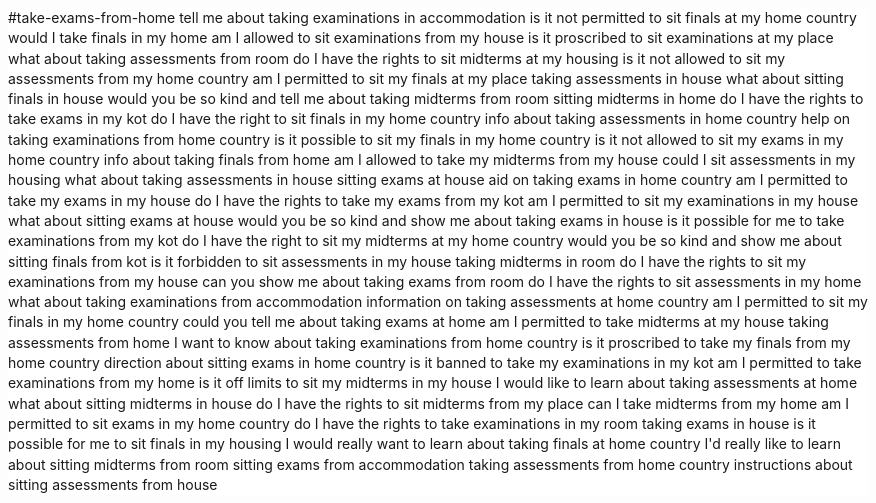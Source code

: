 #take-exams-from-home
tell me about taking examinations in accommodation
is it not permitted to sit finals at my home country
would I take finals in my home
am I allowed to sit examinations from my house
is it proscribed to sit examinations at my place
what about taking assessments from room
do I have the rights to sit midterms at my housing
is it not allowed to sit my assessments from my home country
am I permitted to sit my finals at my place
taking assessments in house
what about sitting finals in house
would you be so kind and tell me about taking midterms from room
sitting midterms in home
do I have the rights to take exams in my kot
do I have the right to sit finals in my home country
info about taking assessments in home country
help on taking examinations from home country
is it possible to sit my finals in my home country
is it not allowed to sit my exams in my home country
info about taking finals from home
am I allowed to take my midterms from my house
could I sit assessments in my housing
what about taking assessments in house
sitting exams at house
aid on taking exams in home country
am I permitted to take my exams in my house
do I have the rights to take my exams from my kot
am I permitted to sit my examinations in my house
what about sitting exams at house
would you be so kind and show me about taking exams in house
is it possible for me to take examinations from my kot
do I have the right to sit my midterms at my home country
would you be so kind and show me about sitting finals from kot
is it forbidden to sit assessments in my house
taking midterms in room
do I have the rights to sit my examinations from my house
can you show me about taking exams from room
do I have the rights to sit assessments in my home
what about taking examinations from accommodation
information on taking assessments at home country
am I permitted to sit my finals in my home country
could you tell me about taking exams at home
am I permitted to take midterms at my house
taking assessments from home
I want to know about taking examinations from home country
is it proscribed to take my finals from my home country
direction about sitting exams in home country
is it banned to take my examinations in my kot
am I permitted to take examinations from my home
is it off limits to sit my midterms in my house
I would like to learn about taking assessments at home
what about sitting midterms in house
do I have the rights to sit midterms from my place
can I take midterms from my home
am I permitted to sit exams in my home country
do I have the rights to take examinations in my room
taking exams in house
is it possible for me to sit finals in my housing
I would really want to learn about taking finals at home country
I'd really like to learn about sitting midterms from room
sitting exams from accommodation
taking assessments from home country
instructions about sitting assessments from house